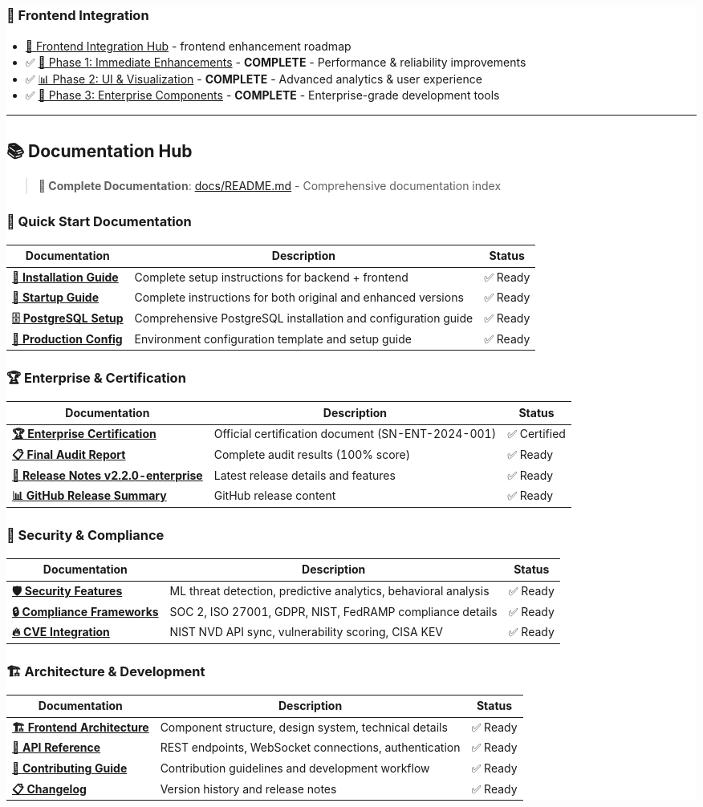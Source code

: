 ### **🎨 Frontend Integration**
- [🎨 Frontend Integration Hub](./docs/integration/frontend/README.md) - frontend enhancement roadmap
- ✅ [🚀 Phase 1: Immediate Enhancements](./docs/integration/frontend/phase-1-frontend-enhancements.md) - **COMPLETE** - Performance & reliability improvements
- ✅ [📊 Phase 2: UI & Visualization](./docs/integration/frontend/phase-2-ui-visualization.md) - **COMPLETE** - Advanced analytics & user experience
- ✅ [🏢 Phase 3: Enterprise Components](./docs/integration/frontend/phase-3-enterprise-components.md) - **COMPLETE** - Enterprise-grade development tools

---

## 📚 **Documentation Hub**

> **📖 Complete Documentation**: [docs/README.md](./docs/README.md) - Comprehensive documentation index

### **🏁 Quick Start Documentation**
| Documentation | Description | Status |
|---------------|-------------|--------|
| **[📖 Installation Guide](./docs/installation/INSTALLATION.md)** | Complete setup instructions for backend + frontend | ✅ Ready |
| **[🚀 Startup Guide](./docs/setup/STARTUP_GUIDE.md)** | Complete instructions for both original and enhanced versions | ✅ Ready |
| **[🗄️ PostgreSQL Setup](./docs/setup/POSTGRESQL_SETUP.md)** | Comprehensive PostgreSQL installation and configuration guide | ✅ Ready |
| **[🔧 Production Config](./docs/setup/production_config.txt)** | Environment configuration template and setup guide | ✅ Ready |

### **🏆 Enterprise & Certification**
| Documentation | Description | Status |
|---------------|-------------|--------|
| **[🏆 Enterprise Certification](./docs/certification/ENTERPRISE_CERTIFICATION.md)** | Official certification document (SN-ENT-2024-001) | ✅ Certified |
| **[📋 Final Audit Report](./docs/audit/FINAL_AUDIT_REPORT.md)** | Complete audit results (100% score) | ✅ Ready |
| **[🚀 Release Notes v2.2.0-enterprise](./docs/release/RELEASE_NOTES_v2.2.0-enterprise.md)** | Latest release details and features | ✅ Ready |
| **[📊 GitHub Release Summary](./docs/release/GITHUB_RELEASE_SUMMARY.md)** | GitHub release content | ✅ Ready |

### **🔐 Security & Compliance**
| Documentation | Description | Status |
|---------------|-------------|--------|
| **[🛡️ Security Features](./docs/features/FEATURES.md)** | ML threat detection, predictive analytics, behavioral analysis | ✅ Ready |
| **[🔒 Compliance Frameworks](./docs/compliance/COMPLIANCE_FRAMEWORKS.md)** | SOC 2, ISO 27001, GDPR, NIST, FedRAMP compliance details | ✅ Ready |
| **[🔥 CVE Integration](./docs/features/CVE-INTEGRATION-SUMMARY.md)** | NIST NVD API sync, vulnerability scoring, CISA KEV | ✅ Ready |

### **🏗️ Architecture & Development**
| Documentation | Description | Status |
|---------------|-------------|--------|
| **[🏗️ Frontend Architecture](./docs/architecture/FRONTEND-ARCHITECTURE.md)** | Component structure, design system, technical details | ✅ Ready |
| **[📡 API Reference](./docs/api/API-Reference.md)** | REST endpoints, WebSocket connections, authentication | ✅ Ready |
| **[🤝 Contributing Guide](./docs/contributing/CONTRIBUTING.md)** | Contribution guidelines and development workflow | ✅ Ready |
| **[📋 Changelog](./docs/project/CHANGELOG.md)** | Version history and release notes | ✅ Ready |
